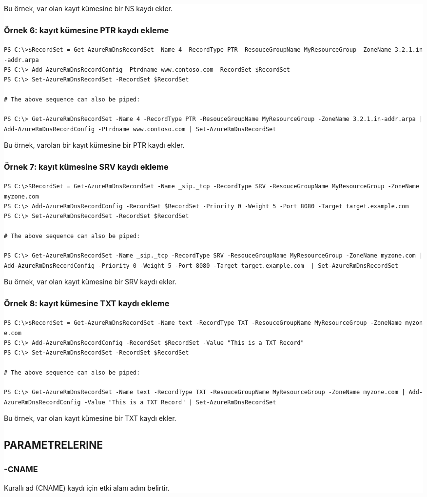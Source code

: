 Bu örnek, var olan kayıt kümesine bir NS kaydı ekler.

### Örnek 6: kayıt kümesine PTR kaydı ekleme
```
PS C:\>$RecordSet = Get-AzureRmDnsRecordSet -Name 4 -RecordType PTR -ResouceGroupName MyResourceGroup -ZoneName 3.2.1.in-addr.arpa
PS C:\> Add-AzureRmDnsRecordConfig -Ptrdname www.contoso.com -RecordSet $RecordSet
PS C:\> Set-AzureRmDnsRecordSet -RecordSet $RecordSet

# The above sequence can also be piped:

PS C:\> Get-AzureRmDnsRecordSet -Name 4 -RecordType PTR -ResouceGroupName MyResourceGroup -ZoneName 3.2.1.in-addr.arpa | Add-AzureRmDnsRecordConfig -Ptrdname www.contoso.com | Set-AzureRmDnsRecordSet
```

Bu örnek, varolan bir kayıt kümesine bir PTR kaydı ekler.

### Örnek 7: kayıt kümesine SRV kaydı ekleme
```
PS C:\>$RecordSet = Get-AzureRmDnsRecordSet -Name _sip._tcp -RecordType SRV -ResouceGroupName MyResourceGroup -ZoneName myzone.com
PS C:\> Add-AzureRmDnsRecordConfig -RecordSet $RecordSet -Priority 0 -Weight 5 -Port 8080 -Target target.example.com
PS C:\> Set-AzureRmDnsRecordSet -RecordSet $RecordSet

# The above sequence can also be piped:

PS C:\> Get-AzureRmDnsRecordSet -Name _sip._tcp -RecordType SRV -ResouceGroupName MyResourceGroup -ZoneName myzone.com | Add-AzureRmDnsRecordConfig -Priority 0 -Weight 5 -Port 8080 -Target target.example.com  | Set-AzureRmDnsRecordSet
```

Bu örnek, var olan kayıt kümesine bir SRV kaydı ekler.

### Örnek 8: kayıt kümesine TXT kaydı ekleme
```
PS C:\>$RecordSet = Get-AzureRmDnsRecordSet -Name text -RecordType TXT -ResouceGroupName MyResourceGroup -ZoneName myzone.com
PS C:\> Add-AzureRmDnsRecordConfig -RecordSet $RecordSet -Value "This is a TXT Record"
PS C:\> Set-AzureRmDnsRecordSet -RecordSet $RecordSet

# The above sequence can also be piped:

PS C:\> Get-AzureRmDnsRecordSet -Name text -RecordType TXT -ResouceGroupName MyResourceGroup -ZoneName myzone.com | Add-AzureRmDnsRecordConfig -Value "This is a TXT Record" | Set-AzureRmDnsRecordSet
```

Bu örnek, var olan kayıt kümesine bir TXT kaydı ekler.

## PARAMETRELERINE

### -CNAME
Kurallı ad (CNAME) kaydı için etki alanı adını belirtir.
